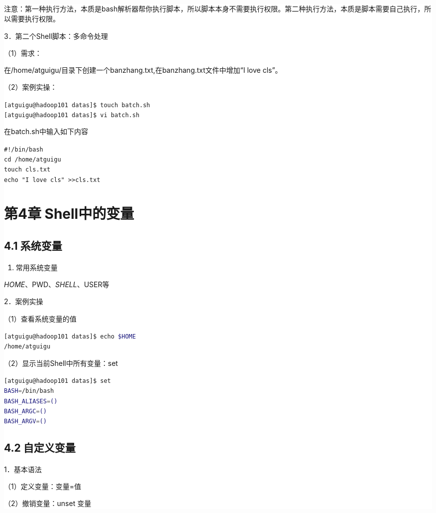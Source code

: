 注意：第一种执行方法，本质是bash解析器帮你执行脚本，所以脚本本身不需要执行权限。第二种执行方法，本质是脚本需要自己执行，所以需要执行权限。

3．第二个Shell脚本：多命令处理

（1）需求： 

在/home/atguigu/目录下创建一个banzhang.txt,在banzhang.txt文件中增加“I love cls”。

（2）案例实操：

```bash
[atguigu@hadoop101 datas]$ touch batch.sh
[atguigu@hadoop101 datas]$ vi batch.sh
```

在batch.sh中输入如下内容

```
#!/bin/bash
cd /home/atguigu
touch cls.txt
echo "I love cls" >>cls.txt
```

# 第4章 Shell中的变量

## 4.1 系统变量

1. 常用系统变量

$HOME、$PWD、$SHELL、$USER等

2．案例实操

（1）查看系统变量的值

```bash
[atguigu@hadoop101 datas]$ echo $HOME
/home/atguigu
```

（2）显示当前Shell中所有变量：set

```bash
[atguigu@hadoop101 datas]$ set
BASH=/bin/bash
BASH_ALIASES=()
BASH_ARGC=()
BASH_ARGV=()
```

## 4.2 自定义变量

1．基本语法

（1）定义变量：变量=值 

（2）撤销变量：unset 变量
